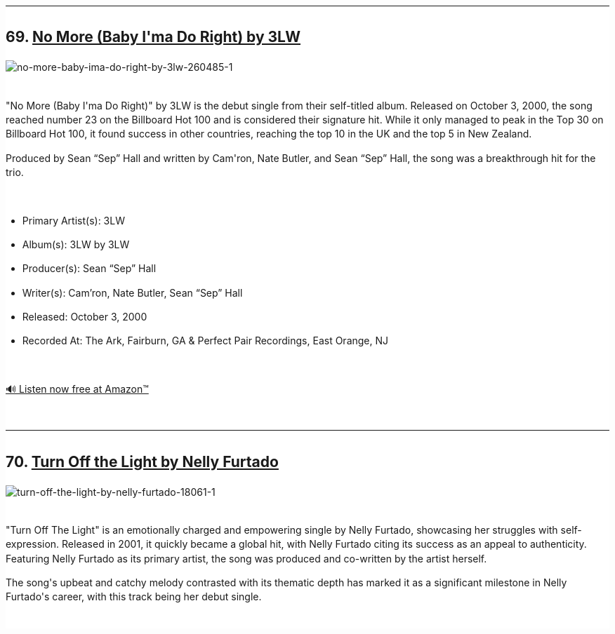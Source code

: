 <hr>

## 69. [No More (Baby I'ma Do Right) by 3LW](https://serp.ly/amazon/No+More+%28Baby+I%27ma+Do+Right%29+by%C2%A03LW?i=digital-music)

<div class="image"><img alt="no-more-baby-ima-do-right-by-3lw-260485-1" height="540" src="https://imagedelivery.net/XRNHhJkVKCwA1q8dBxfEtw/no-more-baby-ima-do-right-by-3lw-260485-1/h=540,fit=pad,background=black"/></div>

<br>

"No More (Baby I'ma Do Right)" by 3LW is the debut single from their self-titled album. Released on October 3, 2000, the song reached number 23 on the Billboard Hot 100 and is considered their signature hit. While it only managed to peak in the Top 30 on Billboard Hot 100, it found success in other countries, reaching the top 10 in the UK and the top 5 in New Zealand.

Produced by Sean “Sep” Hall and written by Cam'ron, Nate Butler, and Sean “Sep” Hall, the song was a breakthrough hit for the trio.

<br>

- Primary Artist(s): 3LW

- Album(s): 3LW by 3LW

- Producer(s): Sean “Sep” Hall

- Writer(s): Cam’ron, Nate Butler, Sean “Sep” Hall

- Released: October 3, 2000

- Recorded At: The Ark, Fairburn, GA & Perfect Pair Recordings, East Orange, NJ

<br>

[🔊 Listen now free at Amazon™](https://serp.ly/amazonprime)

<br>

<hr>

## 70. [Turn Off the Light by Nelly Furtado](https://serp.ly/amazon/Turn+Off+the+Light+by%C2%A0Nelly%C2%A0Furtado?i=digital-music)

<div class="image"><img alt="turn-off-the-light-by-nelly-furtado-18061-1" height="540" src="https://imagedelivery.net/XRNHhJkVKCwA1q8dBxfEtw/turn-off-the-light-by-nelly-furtado-18061-1/h=540,fit=pad,background=black"/></div>

<br>

"Turn Off The Light" is an emotionally charged and empowering single by Nelly Furtado, showcasing her struggles with self-expression. Released in 2001, it quickly became a global hit, with Nelly Furtado citing its success as an appeal to authenticity. Featuring Nelly Furtado as its primary artist, the song was produced and co-written by the artist herself.

The song's upbeat and catchy melody contrasted with its thematic depth has marked it as a significant milestone in Nelly Furtado's career, with this track being her debut single.

<br>
